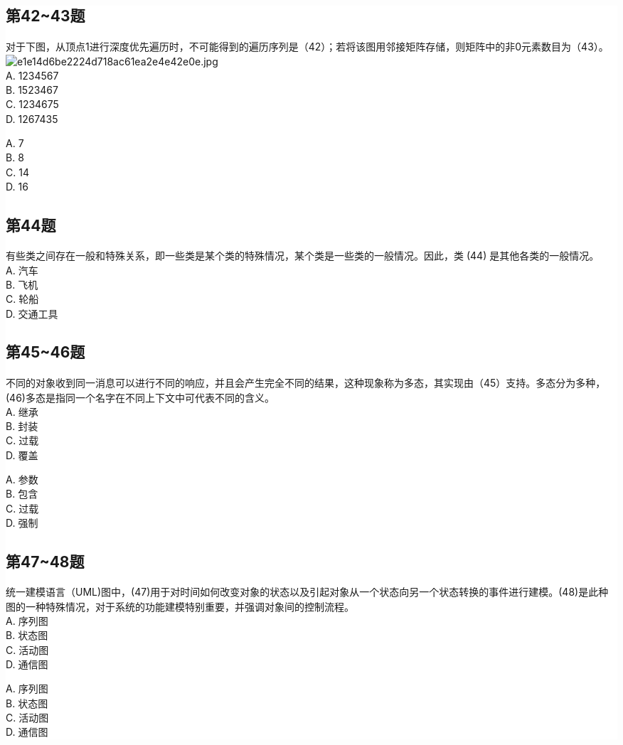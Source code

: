 
## 第42~43题 ##

对于下图，从顶点1进行深度优先遍历时，不可能得到的遍历序列是（42）；若将该图用邻接矩阵存储，则矩阵中的非0元素数目为（43）。  
![e1e14d6be2224d718ac61ea2e4e42e0e.jpg][]  
A. 1234567  
B. 1523467  
C. 1234675  
D. 1267435  
  
A. 7  
B. 8  
C. 14  
D. 16  


## 第44题 ##

有些类之间存在一般和特殊关系，即一些类是某个类的特殊情况，某个类是一些类的一般情况。因此，类 (44) 是其他各类的一般情况。  
A. 汽车  
B. 飞机  
C. 轮船  
D. 交通工具  


## 第45~46题 ##

不同的对象收到同一消息可以进行不同的响应，并且会产生完全不同的结果，这种现象称为多态，其实现由（45）支持。多态分为多种，(46)多态是指同一个名字在不同上下文中可代表不同的含义。  
A. 继承  
B. 封装  
C. 过载  
D. 覆盖  
  
A. 参数  
B. 包含  
C. 过载  
D. 强制  


## 第47~48题 ##

统一建模语言（UML)图中，(47)用于对时间如何改变对象的状态以及引起对象从一个状态向另一个状态转换的事件进行建模。(48)是此种图的一种特殊情况，对于系统的功能建模特别重要，并强调对象间的控制流程。  
A. 序列图  
B. 状态图  
C. 活动图  
D. 通信图  
  
A. 序列图  
B. 状态图  
C. 活动图  
D. 通信图  


[365558fa01fa4be2bf50588bc82803bf.jpg]: https://www.xkxxkx.cn/file/exam/software/程序员/综合知识/第1题/365558fa01fa4be2bf50588bc82803bf.jpg
[74c04faccc204a30be863b3ab7f5a4a5.jpg]: https://www.xkxxkx.cn/file/exam/software/程序员/综合知识/第1题/74c04faccc204a30be863b3ab7f5a4a5.jpg
[d855f020c9104e16b0d14c5d58cb9d3d.jpg]: https://www.xkxxkx.cn/file/exam/software/程序员/综合知识/第1题/d855f020c9104e16b0d14c5d58cb9d3d.jpg
[2a58d8baeba64661b22bc626fd1ab84e.jpg]: https://www.xkxxkx.cn/file/exam/software/程序员/综合知识/第1题/2a58d8baeba64661b22bc626fd1ab84e.jpg
[f85989f07b6b4a73a1b8655f49248623.jpg]: https://www.xkxxkx.cn/file/exam/software/程序员/综合知识/第23题/f85989f07b6b4a73a1b8655f49248623.jpg
[dee3f1cb4ed84c8181ac4f1d5335ca9d.jpg]: https://www.xkxxkx.cn/file/exam/software/程序员/综合知识/第23题/dee3f1cb4ed84c8181ac4f1d5335ca9d.jpg
[b4b0907911e14b64a96a033c64f8a0b3.jpg]: https://www.xkxxkx.cn/file/exam/software/程序员/综合知识/第23题/b4b0907911e14b64a96a033c64f8a0b3.jpg
[6406907b6f074506a660a4fe4099dda0.jpg]: https://www.xkxxkx.cn/file/exam/software/程序员/综合知识/第23题/6406907b6f074506a660a4fe4099dda0.jpg
[f1266abe86f54bd190bba02727f6578c.jpg]: https://www.xkxxkx.cn/file/exam/software/程序员/综合知识/第24题/f1266abe86f54bd190bba02727f6578c.jpg
[4cee45de53374cb285813fb3c3066ad4.jpg]: https://www.xkxxkx.cn/file/exam/software/程序员/综合知识/第25题/4cee45de53374cb285813fb3c3066ad4.jpg
[81380c1e365d4ebab70a7955be576981.jpg]: https://www.xkxxkx.cn/file/exam/software/程序员/综合知识/第33题/81380c1e365d4ebab70a7955be576981.jpg
[c55e8d2321e6402584b85c30832dddd9.jpg]: https://www.xkxxkx.cn/file/exam/software/程序员/综合知识/第40题/c55e8d2321e6402584b85c30832dddd9.jpg
[7d94210236234e6193f2aedbef15d7e4.jpg]: https://www.xkxxkx.cn/file/exam/software/程序员/综合知识/第40题/7d94210236234e6193f2aedbef15d7e4.jpg
[43f5c1b583344bdd91e6c7cdc3963ef1.jpg]: https://www.xkxxkx.cn/file/exam/software/程序员/综合知识/第40题/43f5c1b583344bdd91e6c7cdc3963ef1.jpg
[ba8635f56ca345d19753101e83064ac6.jpg]: https://www.xkxxkx.cn/file/exam/software/程序员/综合知识/第40题/ba8635f56ca345d19753101e83064ac6.jpg
[e1e14d6be2224d718ac61ea2e4e42e0e.jpg]: https://www.xkxxkx.cn/file/exam/software/程序员/综合知识/第42题/e1e14d6be2224d718ac61ea2e4e42e0e.jpg
[4d5190aad87543dc902df5ee2826e914.jpg]: https://www.xkxxkx.cn/file/exam/software/程序员/综合知识/第60题/4d5190aad87543dc902df5ee2826e914.jpg
[e0f76c5d7d2f4242947cf6c07ce49a9a.jpg]: https://www.xkxxkx.cn/file/exam/software/程序员/综合知识/第64题/e0f76c5d7d2f4242947cf6c07ce49a9a.jpg
[a03e17bf874f4e9294ef0d4713f7dd3d.jpg]: https://www.xkxxkx.cn/file/exam/software/程序员/综合知识/第65题/a03e17bf874f4e9294ef0d4713f7dd3d.jpg